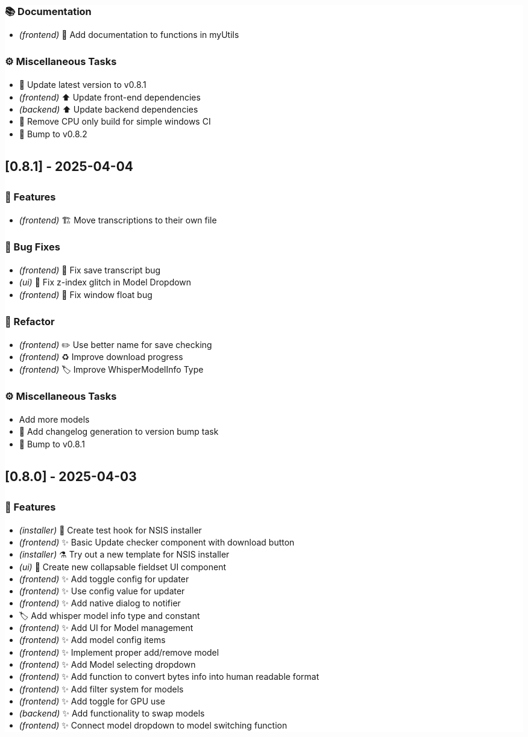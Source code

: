 ### 📚 Documentation

- *(frontend)* :memo: Add documentation to functions in myUtils

### ⚙️ Miscellaneous Tasks

- :bookmark: Update latest version to v0.8.1
- *(frontend)* :arrow_up: Update front-end dependencies
- *(backend)* :arrow_up: Update backend dependencies
- :green_heart: Remove CPU only build for simple windows CI
- :bookmark: Bump to v0.8.2

## [0.8.1] - 2025-04-04

### 🚀 Features

- *(frontend)* :building_construction: Move transcriptions to their own file

### 🐛 Bug Fixes

- *(frontend)* :bug: Fix save transcript bug
- *(ui)* :lipstick: Fix z-index glitch in Model Dropdown
- *(frontend)* :bug: Fix window float bug

### 🚜 Refactor

- *(frontend)* :pencil2: Use better name for save checking
- *(frontend)* :recycle: Improve download progress
- *(frontend)* :label: Improve WhisperModelInfo Type

### ⚙️ Miscellaneous Tasks

- Add more models
- :hammer: Add changelog generation to version bump task
- :bookmark: Bump to v0.8.1

## [0.8.0] - 2025-04-03

### 🚀 Features

- *(installer)* :wrench: Create test hook for NSIS installer
- *(frontend)* :sparkles: Basic Update checker component with download button
- *(installer)* :alembic: Try out a new template for NSIS installer
- *(ui)* :lipstick: Create new collapsable fieldset UI component
- *(frontend)* :sparkles: Add toggle config for updater
- *(frontend)* :sparkles: Use config value for updater
- *(frontend)* :sparkles: Add native dialog to notifier
- :label: Add whisper model info type and constant
- *(frontend)* :sparkles: Add UI for Model management
- *(frontend)* :sparkles: Add model config items
- *(frontend)* :sparkles: Implement proper add/remove model
- *(frontend)* :sparkles: Add Model selecting dropdown
- *(frontend)* :sparkles: Add function to convert bytes info into human readable format
- *(frontend)* :sparkles: Add filter system for models
- *(frontend)* :sparkles: Add toggle for GPU use
- *(backend)* :sparkles: Add functionality to swap models
- *(frontend)* :sparkles: Connect model dropdown to model switching function

